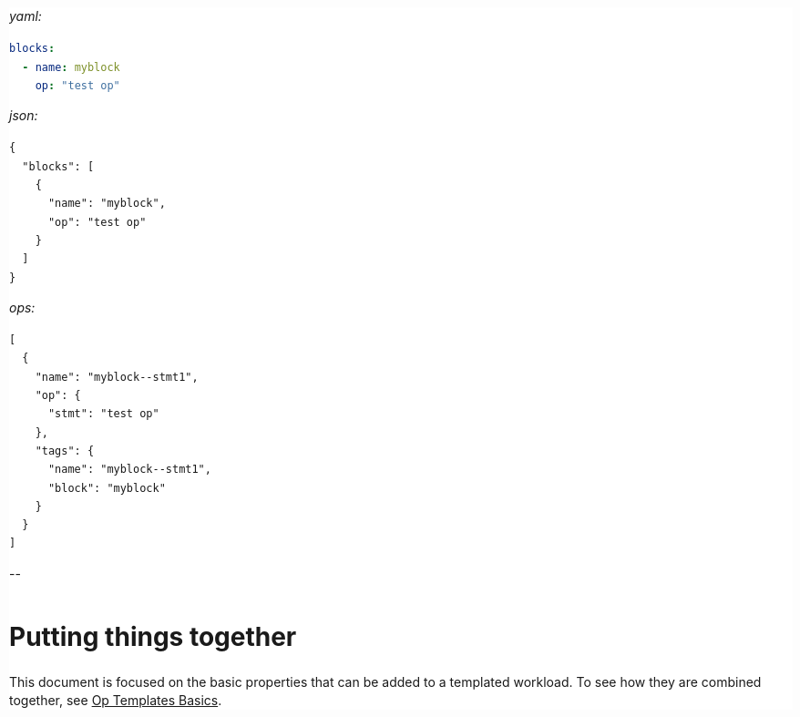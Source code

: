 *yaml:*

```yaml
blocks:
  - name: myblock
    op: "test op"

```

*json:*

```json5
{
  "blocks": [
    {
      "name": "myblock",
      "op": "test op"
    }
  ]
}
```

*ops:*

```json5
[
  {
    "name": "myblock--stmt1",
    "op": {
      "stmt": "test op"
    },
    "tags": {
      "name": "myblock--stmt1",
      "block": "myblock"
    }
  }
]
```

--

# Putting things together

This document is focused on the basic properties that can be added to a templated workload. To see
how they are combined together, see [Op Templates Basics](op_template_basics.md).

